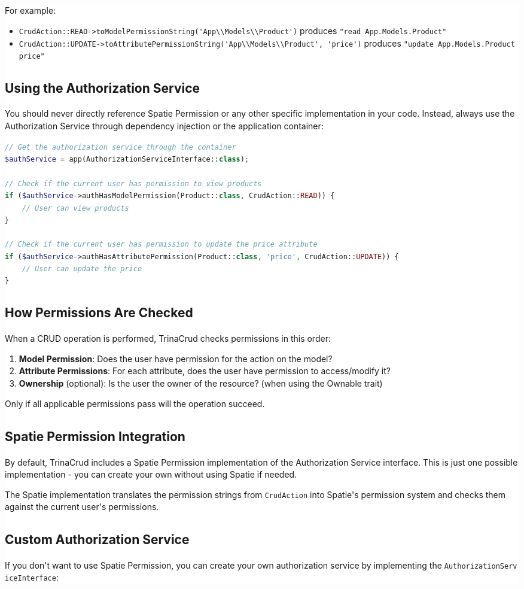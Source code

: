 For example:

- `CrudAction::READ->toModelPermissionString('App\\Models\\Product')` produces `"read App.Models.Product"`
- `CrudAction::UPDATE->toAttributePermissionString('App\\Models\\Product', 'price')` produces `"update App.Models.Product price"`

## Using the Authorization Service

You should never directly reference Spatie Permission or any other specific implementation in your code. Instead, always use the Authorization Service through dependency injection or the application container:

```php
// Get the authorization service through the container
$authService = app(AuthorizationServiceInterface::class);

// Check if the current user has permission to view products
if ($authService->authHasModelPermission(Product::class, CrudAction::READ)) {
    // User can view products
}

// Check if the current user has permission to update the price attribute
if ($authService->authHasAttributePermission(Product::class, 'price', CrudAction::UPDATE)) {
    // User can update the price
}
```

## How Permissions Are Checked

When a CRUD operation is performed, TrinaCrud checks permissions in this order:

1. **Model Permission**: Does the user have permission for the action on the model?
2. **Attribute Permissions**: For each attribute, does the user have permission to access/modify it?
3. **Ownership** (optional): Is the user the owner of the resource? (when using the Ownable trait)

Only if all applicable permissions pass will the operation succeed.

## Spatie Permission Integration

By default, TrinaCrud includes a Spatie Permission implementation of the Authorization Service interface. This is just one possible implementation - you can create your own without using Spatie if needed.

The Spatie implementation translates the permission strings from `CrudAction` into Spatie's permission system and checks them against the current user's permissions.

## Custom Authorization Service

If you don't want to use Spatie Permission, you can create your own authorization service by implementing the `AuthorizationServiceInterface`:
